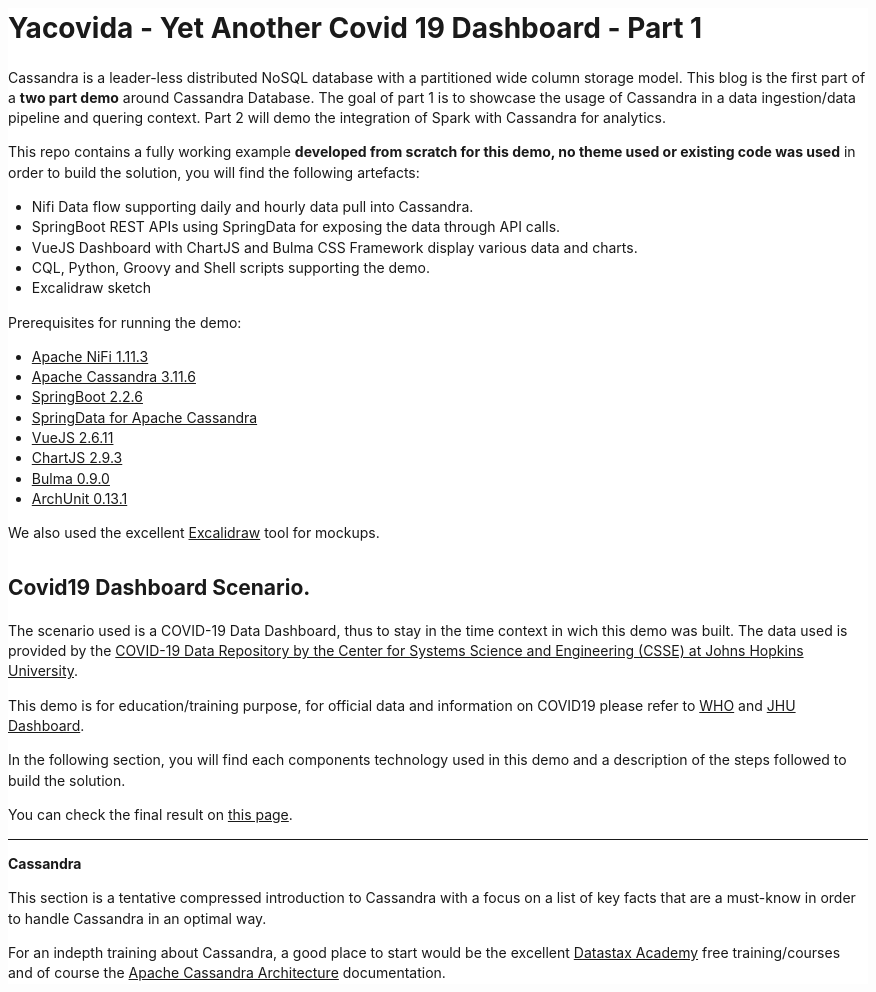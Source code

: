 # Yacovida - Yet Another Covid 19 Dashboard - Part 1

Cassandra is a leader-less distributed NoSQL database with a partitioned wide column storage model. This blog is the first part of a **two part demo** around Cassandra Database. The goal of part 1 is to showcase the usage of Cassandra in a data ingestion/data pipeline and quering context. Part 2 will demo the integration of Spark with Cassandra for analytics.

This repo contains a fully working example **developed from scratch for this demo, no theme used or existing code was used** in order to build the solution, you will find the following artefacts:

- Nifi Data flow supporting daily and hourly data pull into Cassandra.
- SpringBoot REST APIs using SpringData for exposing the data through API calls.
- VueJS Dashboard with ChartJS and Bulma CSS Framework display various data and charts.
- CQL, Python, Groovy and Shell scripts supporting the demo.
- Excalidraw sketch

Prerequisites for running the demo:

- [Apache NiFi 1.11.3](https://nifi.apache.org/)
- [Apache Cassandra 3.11.6](https://cassandra.apache.org/)
- [SpringBoot 2.2.6](https://spring.io/projects/spring-boot)
- [SpringData for Apache Cassandra](https://docs.spring.io/spring-data/cassandra/docs/current/reference/html/#)
- [VueJS 2.6.11](https://vuejs.org/)
- [ChartJS 2.9.3](https://www.chartjs.org/)
- [Bulma 0.9.0](https://bulma.io/)
- [ArchUnit 0.13.1](https://www.archunit.org/)

We also used the excellent [Excalidraw](https://excalidraw.com/) tool for mockups.

## Covid19 Dashboard Scenario.

The scenario used is a COVID-19 Data Dashboard, thus to stay in the time context in wich this demo was built. The data used is provided by the [COVID-19 Data Repository by the Center for Systems Science and Engineering (CSSE) at Johns Hopkins University](https://github.com/CSSEGISandData/COVID-19).

This demo is for education/training purpose, for official data and information on COVID19 please refer to [WHO](https://www.who.int/) and [JHU Dashboard](https://coronavirus.jhu.edu/map.html).

In the following section, you will find each components technology used in this demo and a description of the steps followed to build the solution.

You can check the final result on [this page](https://nabil.github.io/yacovida).

---

**Cassandra**

This section is a tentative compressed introduction to Cassandra with a focus on a list of key facts that are a must-know in order to handle Cassandra in an optimal way.

For an indepth training about Cassandra, a good place to start would be the excellent [Datastax Academy](https://academy.datastax.com/#/) free training/courses and of course the [Apache Cassandra Architecture](https://cassandra.apache.org/doc/latest/architecture/overview.html) documentation.
